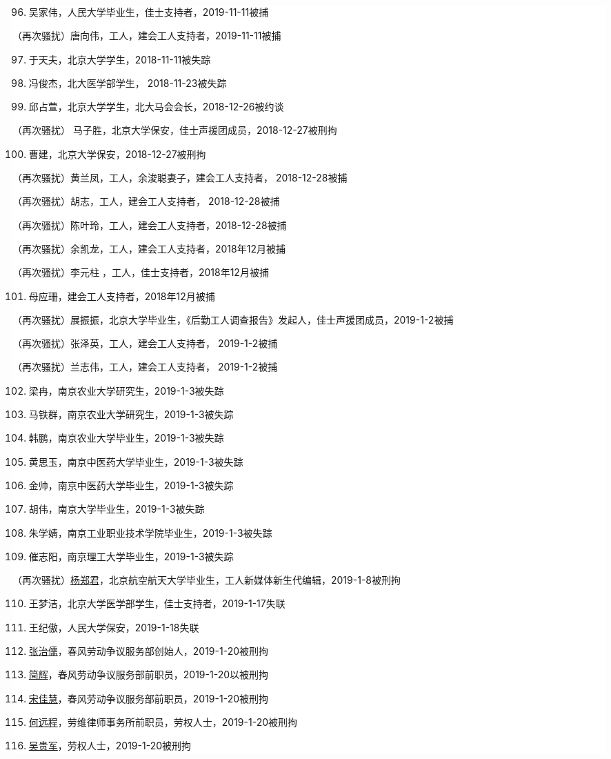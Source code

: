 96.	吴家伟，人民大学毕业生，佳士支持者，2019-11-11被捕

（再次骚扰）唐向伟，工人，建会工人支持者，2019-11-11被捕

97.	于天夫，北京大学学生，2018-11-11被失踪

98.	冯俊杰，北大医学部学生， 2018-11-23被失踪

99.	邱占萱，北京大学学生，北大马会会长，2018-12-26被约谈

（再次骚扰） 马子胜，北京大学保安，佳士声援团成员，2018-12-27被刑拘

100.	曹建，北京大学保安，2018-12-27被刑拘

（再次骚扰）黄兰凤，工人，余浚聪妻子，建会工人支持者， 2018-12-28被捕

（再次骚扰）胡志，工人，建会工人支持者， 2018-12-28被捕

（再次骚扰）陈叶玲，工人，建会工人支持者，2018-12-28被捕

（再次骚扰）余凯龙，工人，建会工人支持者，2018年12月被捕

（再次骚扰）李元柱	，工人，佳士支持者，2018年12月被捕

101.	母应珊，建会工人支持者，2018年12月被捕

（再次骚扰）展振振，北京大学毕业生，《后勤工人调查报告》发起人，佳士声援团成员，2019-1-2被捕

（再次骚扰）张泽英，工人，建会工人支持者， 2019-1-2被捕

（再次骚扰）兰志伟，工人，建会工人支持者， 2019-1-2被捕

102.	梁冉，南京农业大学研究生，2019-1-3被失踪

103.	马铁群，南京农业大学研究生，2019-1-3被失踪

104.	韩鹏，南京农业大学毕业生，2019-1-3被失踪

105.	黄思玉，南京中医药大学毕业生，2019-1-3被失踪

106.	金帅，南京中医药大学毕业生，2019-1-3被失踪

107.	胡伟，南京大学毕业生，2019-1-3被失踪

108.	朱学婧，南京工业职业技术学院毕业生，2019-1-3被失踪

109.	催志阳，南京理工大学毕业生，2019-1-3被失踪

（再次骚扰）<a href="https://laoquan18.github.io/Yang-Zhengjun_zh/">杨郑君</a>，北京航空航天大学毕业生，工人新媒体新生代编辑，2019-1-8被刑拘

110.	王梦洁，北京大学医学部学生，佳士支持者，2019-1-17失联

111.	王纪傲，人民大学保安，2019-1-18失联

112.	<a href="https://laoquan18.github.io/Chun-Feng_zh/">张治儒</a>，春风劳动争议服务部创始人，2019-1-20被刑拘

113.	<a href="https://laoquan18.github.io/Chun-Feng_zh/">简辉</a>，春风劳动争议服务部前职员，2019-1-20以被刑拘

114.	<a href="https://laoquan18.github.io/Song-Jiahui_zh/">宋佳慧</a>，春风劳动争议服务部前职员，2019-1-20被刑拘

115.	<a href="https://laoquan18.github.io/He-Yuancheng_zh/">何远程</a>，劳维律师事务所前职员，劳权人士，2019-1-20被刑拘

116.	<a href="https://laoquan18.github.io/Wu-Guijun_zh/">吴贵军</a>，劳权人士，2019-1-20被刑拘
